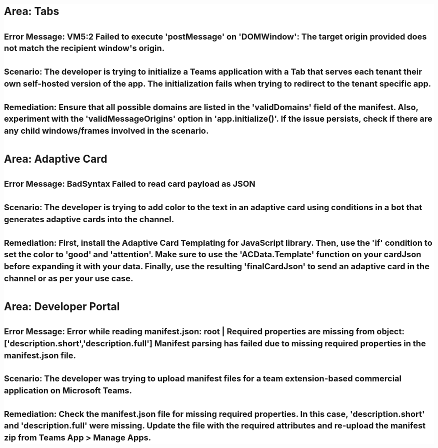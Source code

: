 


## Area: Tabs
### Error Message: VM5:2   Failed to execute 'postMessage' on 'DOMWindow': The target origin provided does not match the recipient window's origin.
### Scenario: The developer is trying to initialize a Teams application with a Tab that serves each tenant their own self-hosted version of the app. The initialization fails when trying to redirect to the tenant specific app.
### Remediation: Ensure that all possible domains are listed in the 'validDomains' field of the manifest. Also, experiment with the 'validMessageOrigins' option in 'app.initialize()'. If the issue persists, check if there are any child windows/frames involved in the scenario.



## Area: Adaptive Card
### Error Message: BadSyntax   Failed to read card payload as JSON
### Scenario: The developer is trying to add color to the text in an adaptive card using conditions in a bot that generates adaptive cards into the channel.
### Remediation: First, install the Adaptive Card Templating for JavaScript library. Then, use the 'if' condition to set the color to 'good' and 'attention'. Make sure to use the 'ACData.Template' function on your cardJson before expanding it with your data. Finally, use the resulting 'finalCardJson' to send an adaptive card in the channel or as per your use case.



## Area: Developer Portal
### Error Message: Error while reading manifest.json: root | Required properties are missing from object: ['description.short','description.full']   Manifest parsing has failed due to missing required properties in the manifest.json file.
### Scenario: The developer was trying to upload manifest files for a team extension-based commercial application on Microsoft Teams.
### Remediation: Check the manifest.json file for missing required properties. In this case, 'description.short' and 'description.full' were missing. Update the file with the required attributes and re-upload the manifest zip from Teams App > Manage Apps.
